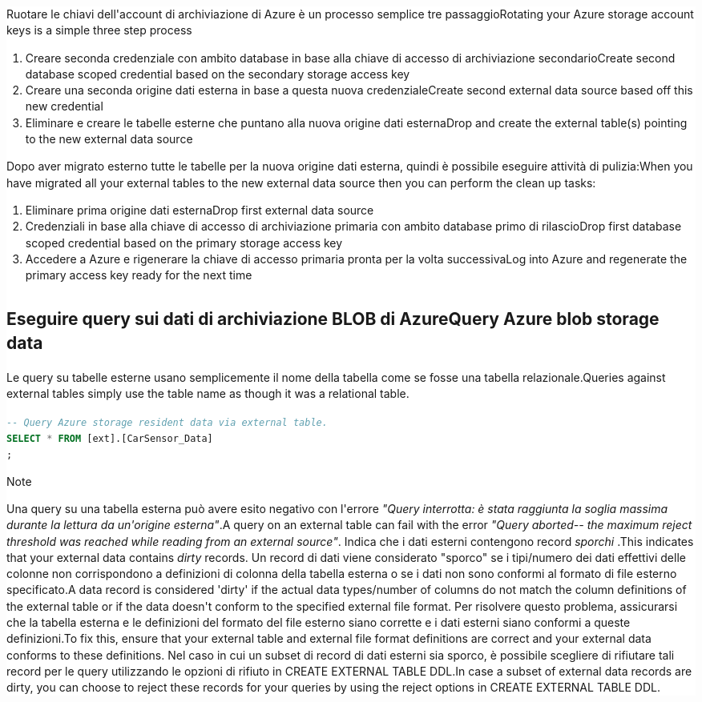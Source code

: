 <span data-ttu-id="4b288-111">Ruotare le chiavi dell'account di archiviazione di Azure è un processo semplice tre passaggio</span><span class="sxs-lookup"><span data-stu-id="4b288-111">Rotating your Azure storage account keys is a simple three step process</span></span>

1. <span data-ttu-id="4b288-112">Creare seconda credenziale con ambito database in base alla chiave di accesso di archiviazione secondario</span><span class="sxs-lookup"><span data-stu-id="4b288-112">Create second database scoped credential based on the secondary storage access key</span></span>
2. <span data-ttu-id="4b288-113">Creare una seconda origine dati esterna in base a questa nuova credenziale</span><span class="sxs-lookup"><span data-stu-id="4b288-113">Create second external data source based off this new credential</span></span>
3. <span data-ttu-id="4b288-114">Eliminare e creare le tabelle esterne che puntano alla nuova origine dati esterna</span><span class="sxs-lookup"><span data-stu-id="4b288-114">Drop and create the external table(s) pointing to the new external data source</span></span>

<span data-ttu-id="4b288-115">Dopo aver migrato esterno tutte le tabelle per la nuova origine dati esterna, quindi è possibile eseguire attività di pulizia:</span><span class="sxs-lookup"><span data-stu-id="4b288-115">When you have migrated all your external tables to the new external data source then you can perform the clean up tasks:</span></span>

1. <span data-ttu-id="4b288-116">Eliminare prima origine dati esterna</span><span class="sxs-lookup"><span data-stu-id="4b288-116">Drop first external data source</span></span>
2. <span data-ttu-id="4b288-117">Credenziali in base alla chiave di accesso di archiviazione primaria con ambito database primo di rilascio</span><span class="sxs-lookup"><span data-stu-id="4b288-117">Drop first database scoped credential based on the primary storage access key</span></span>
3. <span data-ttu-id="4b288-118">Accedere a Azure e rigenerare la chiave di accesso primaria pronta per la volta successiva</span><span class="sxs-lookup"><span data-stu-id="4b288-118">Log into Azure and regenerate the primary access key ready for the next time</span></span>

## <a name="query-azure-blob-storage-data"></a><span data-ttu-id="4b288-119">Eseguire query sui dati di archiviazione BLOB di Azure</span><span class="sxs-lookup"><span data-stu-id="4b288-119">Query Azure blob storage data</span></span>
<span data-ttu-id="4b288-120">Le query su tabelle esterne usano semplicemente il nome della tabella come se fosse una tabella relazionale.</span><span class="sxs-lookup"><span data-stu-id="4b288-120">Queries against external tables simply use the table name as though it was a relational table.</span></span>

```sql
-- Query Azure storage resident data via external table.
SELECT * FROM [ext].[CarSensor_Data]
;
```

> [!NOTE]
> <span data-ttu-id="4b288-121">Una query su una tabella esterna può avere esito negativo con l'errore *"Query interrotta: è stata raggiunta la soglia massima durante la lettura da un'origine esterna"*.</span><span class="sxs-lookup"><span data-stu-id="4b288-121">A query on an external table can fail with the error *"Query aborted-- the maximum reject threshold was reached while reading from an external source"*.</span></span> <span data-ttu-id="4b288-122">Indica che i dati esterni contengono record *sporchi* .</span><span class="sxs-lookup"><span data-stu-id="4b288-122">This indicates that your external data contains *dirty* records.</span></span> <span data-ttu-id="4b288-123">Un record di dati viene considerato "sporco" se i tipi/numero dei dati effettivi delle colonne non corrispondono a definizioni di colonna della tabella esterna o se i dati non sono conformi al formato di file esterno specificato.</span><span class="sxs-lookup"><span data-stu-id="4b288-123">A data record is considered 'dirty' if the actual data types/number of columns do not match the column definitions of the external table or if the data doesn't conform to the specified external file format.</span></span> <span data-ttu-id="4b288-124">Per risolvere questo problema, assicurarsi che la tabella esterna e le definizioni del formato del file esterno siano corrette e i dati esterni siano conformi a queste definizioni.</span><span class="sxs-lookup"><span data-stu-id="4b288-124">To fix this, ensure that your external table and external file format definitions are correct and your external data conforms to these definitions.</span></span> <span data-ttu-id="4b288-125">Nel caso in cui un subset di record di dati esterni sia sporco, è possibile scegliere di rifiutare tali record per le query utilizzando le opzioni di rifiuto in CREATE EXTERNAL TABLE DDL.</span><span class="sxs-lookup"><span data-stu-id="4b288-125">In case a subset of external data records are dirty, you can choose to reject these records for your queries by using the reject options in CREATE EXTERNAL TABLE DDL.</span></span>
> 

[Load data with bcp]: ./sql-data-warehouse-load-with-bcp.md
[Load data with PolyBase]: ./sql-data-warehouse-get-started-load-with-polybase.md
[Statistics]: ./sql-data-warehouse-tables-statistics.md
[data migration overview]: ./sql-data-warehouse-overview-migrate.md
[supported source/sink]: https://msdn.microsoft.com/library/dn894007.aspx
[copy activity]: https://msdn.microsoft.com/library/dn835035.aspx
[SQL Server destination adapter]: https://msdn.microsoft.com/library/ms141095.aspx
[SSIS]: https://msdn.microsoft.com/library/ms141026.aspx
[CREATE EXTERNAL DATA SOURCE (Transact-SQL)]: https://msdn.microsoft.com/library/dn935022.aspx
[CREATE EXTERNAL FILE FORMAT (Transact-SQL)]: https://msdn.microsoft.com/library/dn935026.aspx
[CREATE EXTERNAL TABLE (Transact-SQL)]: https://msdn.microsoft.com/library/dn935021.aspx
[DROP EXTERNAL DATA SOURCE (Transact-SQL)]: https://msdn.microsoft.com/library/mt146367.aspx
[DROP EXTERNAL FILE FORMAT (Transact-SQL)]: https://msdn.microsoft.com/library/mt146379.aspx
[DROP EXTERNAL TABLE (Transact-SQL)]: https://msdn.microsoft.com/library/mt130698.aspx
[CREATE TABLE AS SELECT (Transact-SQL)]: https://msdn.microsoft.com/library/mt204041.aspx
[INSERT...SELECT (Transact-SQL)]: https://msdn.microsoft.com/library/ms174335.aspx
[CREATE MASTER KEY (Transact-SQL)]: https://msdn.microsoft.com/library/ms174382.aspx
[CREATE CREDENTIAL (Transact-SQL)]: https://msdn.microsoft.com/library/ms189522.aspx
[CREATE DATABASE SCOPED CREDENTIAL (Transact-SQL)]: https://msdn.microsoft.com/library/mt270260.aspx
[DROP CREDENTIAL (Transact-SQL)]: https://msdn.microsoft.com/library/ms189450.aspx
